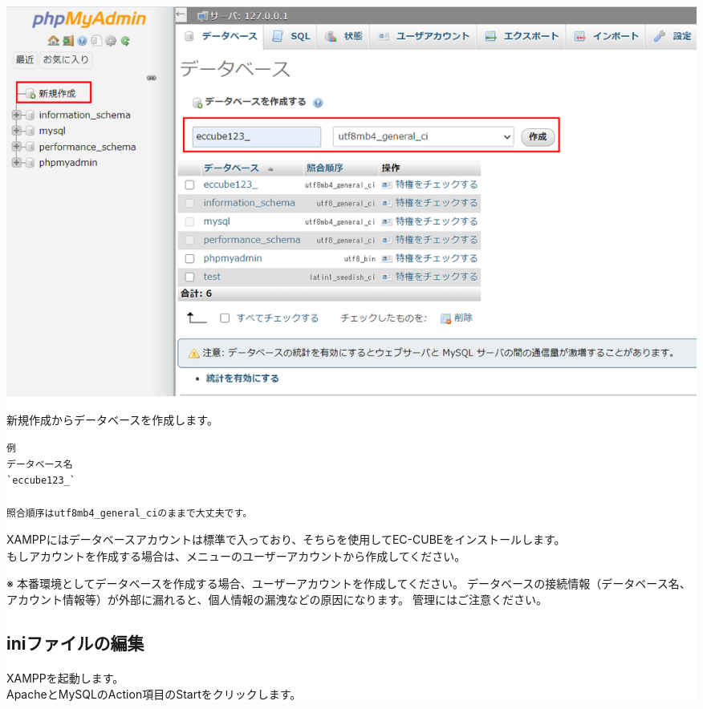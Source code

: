 ![phpMyAdmin](/images/install/gui-win/mysql.png)

新規作成からデータベースを作成します。  
```
例
データベース名
`eccube123_`

照合順序はutf8mb4_general_ciのままで大丈夫です。
``` 

XAMPPにはデータベースアカウントは標準で入っており、そちらを使用してEC-CUBEをインストールします。  
もしアカウントを作成する場合は、メニューのユーザーアカウントから作成してください。

※ 本番環境としてデータベースを作成する場合、ユーザーアカウントを作成してください。  データベースの接続情報（データベース名、アカウント情報等）が外部に漏れると、個人情報の漏洩などの原因になります。  管理にはご注意ください。


## iniファイルの編集

XAMPPを起動します。  
ApacheとMySQLのAction項目のStartをクリックします。  